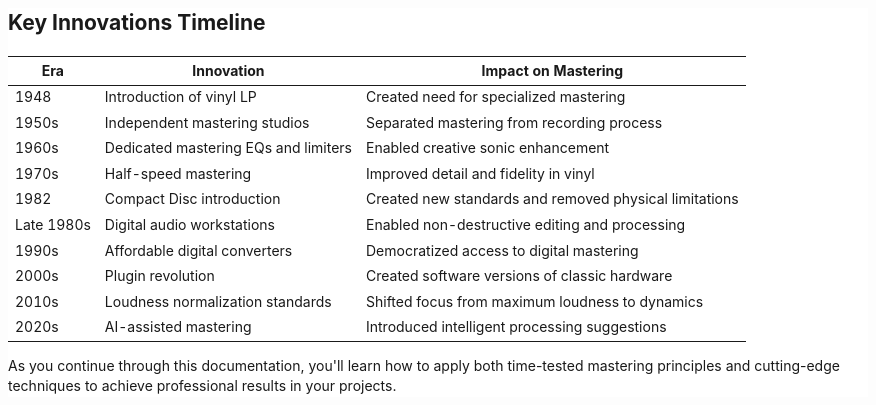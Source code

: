 ## Key Innovations Timeline

| Era | Innovation | Impact on Mastering |
|-----|------------|---------------------|
| 1948 | Introduction of vinyl LP | Created need for specialized mastering |
| 1950s | Independent mastering studios | Separated mastering from recording process |
| 1960s | Dedicated mastering EQs and limiters | Enabled creative sonic enhancement |
| 1970s | Half-speed mastering | Improved detail and fidelity in vinyl |
| 1982 | Compact Disc introduction | Created new standards and removed physical limitations |
| Late 1980s | Digital audio workstations | Enabled non-destructive editing and processing |
| 1990s | Affordable digital converters | Democratized access to digital mastering |
| 2000s | Plugin revolution | Created software versions of classic hardware |
| 2010s | Loudness normalization standards | Shifted focus from maximum loudness to dynamics |
| 2020s | AI-assisted mastering | Introduced intelligent processing suggestions |

As you continue through this documentation, you'll learn how to apply both time-tested mastering principles and cutting-edge techniques to achieve professional results in your projects.